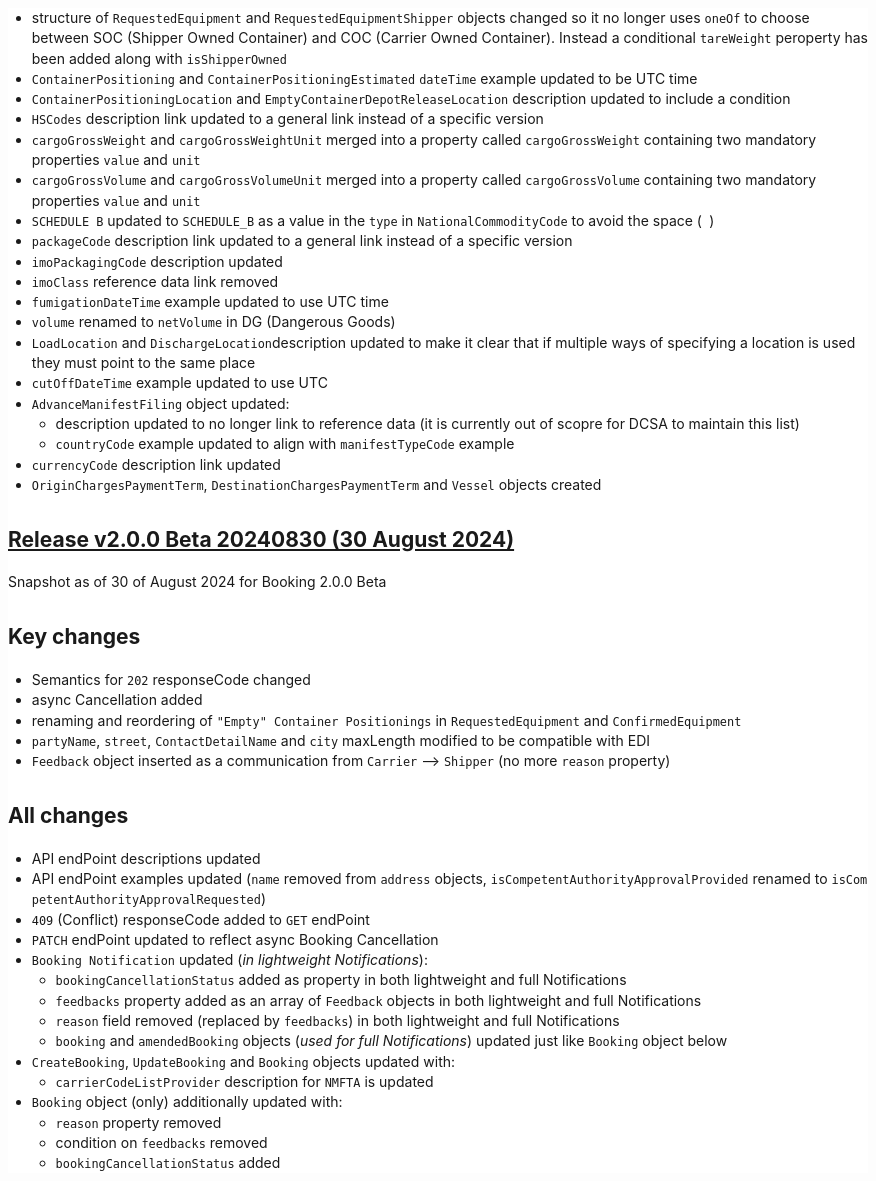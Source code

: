 - structure of `RequestedEquipment` and `RequestedEquipmentShipper` objects changed so it no longer uses `oneOf` to choose between SOC (Shipper Owned Container) and COC (Carrier Owned Container). Instead a conditional `tareWeight` peroperty has been added along with `isShipperOwned`
- `ContainerPositioning` and `ContainerPositioningEstimated` `dateTime` example updated to be UTC time
- `ContainerPositioningLocation` and `EmptyContainerDepotReleaseLocation` description updated to include a condition
- `HSCodes` description link updated to a general link instead of a specific version
- `cargoGrossWeight` and `cargoGrossWeightUnit` merged into a property called `cargoGrossWeight` containing two mandatory properties `value` and `unit`
- `cargoGrossVolume` and `cargoGrossVolumeUnit` merged into a property called `cargoGrossVolume` containing two mandatory properties `value` and `unit`
- `SCHEDULE B` updated to `SCHEDULE_B` as a value in the `type` in `NationalCommodityCode` to avoid the space (` `)
- `packageCode` description link updated to a general link instead of a specific version
- `imoPackagingCode` description updated
- `imoClass` reference data link removed
- `fumigationDateTime` example updated to use UTC time
- `volume` renamed to `netVolume` in DG (Dangerous Goods)
- `LoadLocation` and `DischargeLocation`description updated to make it clear that if multiple ways of specifying a location is used they must point to the same place
- `cutOffDateTime` example updated to use UTC
- `AdvanceManifestFiling` object updated:
  - description updated to no longer link to reference data (it is currently out of scopre for DCSA to maintain this list)
  - `countryCode` example updated to align with `manifestTypeCode` example
- `currencyCode` description link updated
- `OriginChargesPaymentTerm`, `DestinationChargesPaymentTerm` and `Vessel` objects created

<a name="v200B20240830"></a>[Release v2.0.0 Beta 20240830 (30 August 2024)](https://app.swaggerhub.com/apis-docs/dcsaorg/DCSA_BKG/2.0.0-Beta-20240830)
---
Snapshot as of 30 of August 2024 for Booking 2.0.0 Beta
## Key changes
- Semantics for `202` responseCode changed
- async Cancellation added
- renaming and reordering of `"Empty" Container Positionings` in `RequestedEquipment` and `ConfirmedEquipment`
- `partyName`, `street`, `ContactDetailName` and `city` maxLength modified to be compatible with EDI
- `Feedback` object inserted as a communication from `Carrier` --> `Shipper`  (no more `reason` property)

## All changes
- API endPoint descriptions updated
- API endPoint examples updated (`name` removed from `address` objects, `isCompetentAuthorityApprovalProvided` renamed to `isCompetentAuthorityApprovalRequested`)
- `409` (Conflict) responseCode added to `GET` endPoint
- `PATCH` endPoint updated to reflect async Booking Cancellation
- `Booking Notification` updated (_in lightweight Notifications_):
  - `bookingCancellationStatus` added as property in both lightweight and full Notifications
  - `feedbacks` property added as an array of `Feedback` objects in both lightweight and full Notifications
  - `reason` field removed (replaced by `feedbacks`) in both lightweight and full Notifications
  - `booking` and `amendedBooking` objects (_used for full Notifications_) updated just like `Booking` object below
- `CreateBooking`, `UpdateBooking` and `Booking` objects updated with:
  - `carrierCodeListProvider` description for `NMFTA` is updated
- `Booking` object (only) additionally updated with:
  - `reason` property removed
  - condition on `feedbacks` removed
  - `bookingCancellationStatus` added